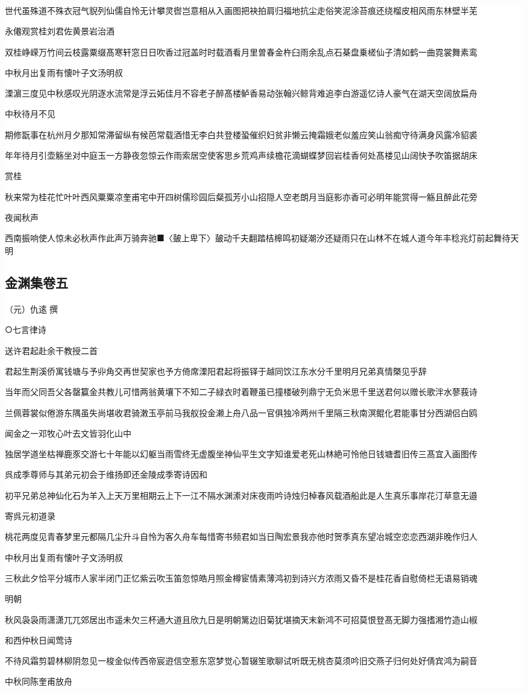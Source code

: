 世代虽殊道不殊衣冠气貎列仙儒自怜无计攀灵辔岂意相从入画图把袂拍肩归福地抗尘走俗笑泥涂苔痕还绕榴皮相风雨东林壁半芜  

永僊观赏桂刘君佐黄景岩治酒  

双桂峥嵘万竹间云枝露粟缀髙寒轩窓日日吹香过冠盖时时载酒看月里曽春金杵臼雨余乱点石棊盘乗槎仙子清如鹤一曲霓裳舞素鸾  

中秋月出复雨有懐叶子文汤明叔  

溧濵三度见中秋感叹光阴逐水流常是浮云妬佳月不容老子醉髙楼鲈香易动张翰兴鲸背难追李白游遥忆诗人豪气在湖天空阔放扁舟  

中秋待月不见  

期修翫事在杭州月夕那知常滞留纵有候芭常载酒惜无李白共登楼蛩催织妇贫非懒云掩霜娥老似羞应笑山翁痴守待满身风露冷貂裘  

年年待月引壶觞坐对中庭玉一方静夜忽惊云作雨索居空使客思乡荒鸡声续檐花滴蝴蝶梦回岩桂香何处髙楼见山阔快予吹笛据胡床  

赏桂  

秋来常为桂花忙叶叶西风粟粟凉奎甫宅中开四树儒珍园后粲孤芳小山招隠人空老朗月当庭影亦香可必明年能赏得一觞且醉此花旁  

夜闻秋声  

西南振响使人惊未必秋声作此声万骑奔驰■〈皷上卑下〉皷动千夫翻踏桔槔鸣初疑潮汐还疑雨只在山林不在城人道今年丰稔兆灯前起舞待天明  

## 金渊集卷五

（元）仇逺 撰  

○七言律诗  

送许君起赴余干教授二首  

君起生荆溪侨寓钱塘与予丱角交再世契家也予方倚席溧阳君起将振铎于越同饮江东水分千里明月兄弟真情槩见乎辞  

当年而父同吾父各罄籯金共教儿可惜两翁黄壤下不知二子緑衣时着鞭虽已撞楼破列鼎宁无负米思千里送君何以赠长歌泮水蓼莪诗  

兰佩蓉裳似倦游东隅虽失尚堪收君骑潄玉亭前马我舣投金濑上舟八品一官俱独冷两州千里隔三秋南溟鲲化君能事甘分西湖侣白鸥  

闻金之一邓牧心叶去文皆羽化山中  

独居学道坐枯禅鹿豕交游七十年能以幻躯当雨雪终无虚腹坐神仙平生文字知谁爱老死山林絶可怜他日钱塘耆旧传三髙宜入画图传  

呉成季尊师与其弟元初会于维扬即还金陵成季寄诗因和  

初平兄弟总神仙化石为羊入上天万里相期云上下一江不隔水渊潫对床夜雨吟诗烛归棹春风载酒船此是人生真乐事岸花汀草意无邉  

寄呉元初道录  

桃花两度见青春梦里元都隔几尘升斗自怜为客久舟车每惜寄书频君如当日陶宏景我亦他时贺季真东望冶城空恋恋西湖非晚作归人  

中秋月出复雨有懐叶子文汤明叔  

三秋此夕恰平分城市人家半闭门正忆紫云吹玉笛忽惊皓月照金樽宦情素薄鸿初到诗兴方浓雨又昏不是桂花香自慰倚栏无语易销魂  

明朝  

秋风袅袅雨潇潇兀兀郊居出市遥未欠三杯通大道且欣九日是明朝篱边旧菊犹堪摘天末新鸿不可招莫恨登髙无脚力强搘湘竹造山椒  

和西仲秋日闻莺诗  

不待风霜剪碧林柳阴忽见一梭金似传西帝宸逰信空惹东窓梦觉心暂辍笙歌聊试听既无桃杏莫须吟旧交燕子归何处好倩宾鸿为嗣音  

中秋同陈奎甫放舟  
